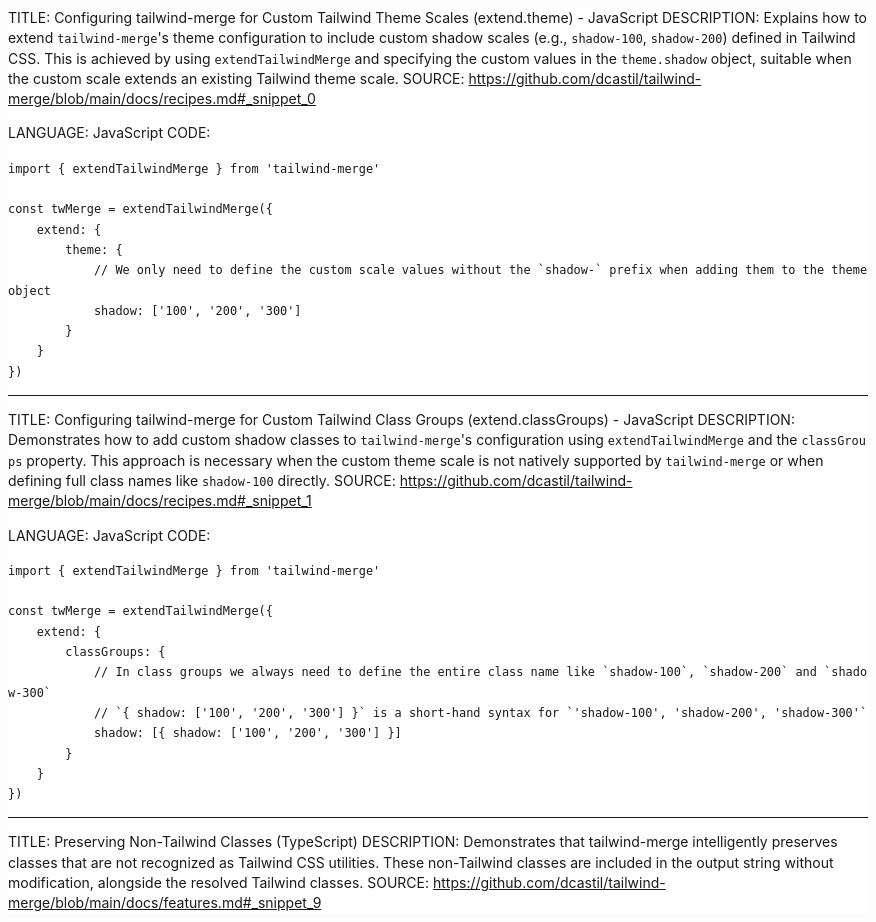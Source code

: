 TITLE: Configuring tailwind-merge for Custom Tailwind Theme Scales (extend.theme) - JavaScript
DESCRIPTION: Explains how to extend `tailwind-merge`'s theme configuration to include custom shadow scales (e.g., `shadow-100`, `shadow-200`) defined in Tailwind CSS. This is achieved by using `extendTailwindMerge` and specifying the custom values in the `theme.shadow` object, suitable when the custom scale extends an existing Tailwind theme scale.
SOURCE: https://github.com/dcastil/tailwind-merge/blob/main/docs/recipes.md#_snippet_0

LANGUAGE: JavaScript
CODE:
```
import { extendTailwindMerge } from 'tailwind-merge'

const twMerge = extendTailwindMerge({
    extend: {
        theme: {
            // We only need to define the custom scale values without the `shadow-` prefix when adding them to the theme object
            shadow: ['100', '200', '300']
        }
    }
})
```

----------------------------------------

TITLE: Configuring tailwind-merge for Custom Tailwind Class Groups (extend.classGroups) - JavaScript
DESCRIPTION: Demonstrates how to add custom shadow classes to `tailwind-merge`'s configuration using `extendTailwindMerge` and the `classGroups` property. This approach is necessary when the custom theme scale is not natively supported by `tailwind-merge` or when defining full class names like `shadow-100` directly.
SOURCE: https://github.com/dcastil/tailwind-merge/blob/main/docs/recipes.md#_snippet_1

LANGUAGE: JavaScript
CODE:
```
import { extendTailwindMerge } from 'tailwind-merge'

const twMerge = extendTailwindMerge({
    extend: {
        classGroups: {
            // In class groups we always need to define the entire class name like `shadow-100`, `shadow-200` and `shadow-300`
            // `{ shadow: ['100', '200', '300'] }` is a short-hand syntax for `'shadow-100', 'shadow-200', 'shadow-300'`
            shadow: [{ shadow: ['100', '200', '300'] }]
        }
    }
})
```

----------------------------------------

TITLE: Preserving Non-Tailwind Classes (TypeScript)
DESCRIPTION: Demonstrates that tailwind-merge intelligently preserves classes that are not recognized as Tailwind CSS utilities. These non-Tailwind classes are included in the output string without modification, alongside the resolved Tailwind classes.
SOURCE: https://github.com/dcastil/tailwind-merge/blob/main/docs/features.md#_snippet_9
